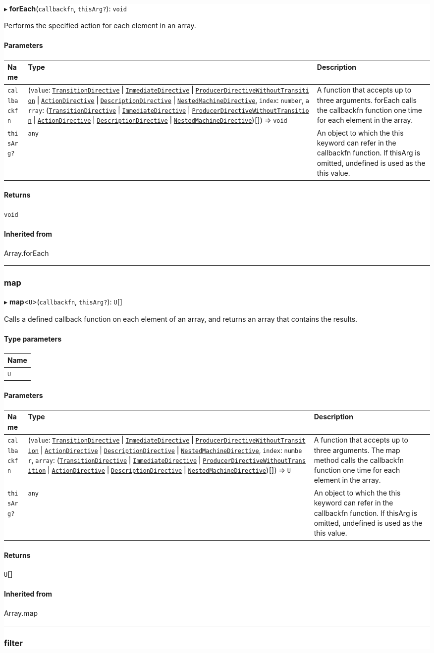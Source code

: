 ▸ **forEach**(`callbackfn`, `thisArg?`): `void`

Performs the specified action for each element in an array.

#### Parameters

| Name | Type | Description |
| :------ | :------ | :------ |
| `callbackfn` | (`value`: [`TransitionDirective`](x_robot.TransitionDirective.md) \| [`ImmediateDirective`](x_robot.ImmediateDirective.md) \| [`ProducerDirectiveWithoutTransition`](x_robot.ProducerDirectiveWithoutTransition.md) \| [`ActionDirective`](x_robot.ActionDirective.md) \| [`DescriptionDirective`](x_robot.DescriptionDirective.md) \| [`NestedMachineDirective`](x_robot.NestedMachineDirective.md), `index`: `number`, `array`: ([`TransitionDirective`](x_robot.TransitionDirective.md) \| [`ImmediateDirective`](x_robot.ImmediateDirective.md) \| [`ProducerDirectiveWithoutTransition`](x_robot.ProducerDirectiveWithoutTransition.md) \| [`ActionDirective`](x_robot.ActionDirective.md) \| [`DescriptionDirective`](x_robot.DescriptionDirective.md) \| [`NestedMachineDirective`](x_robot.NestedMachineDirective.md))[]) => `void` | A function that accepts up to three arguments. forEach calls the callbackfn function one time for each element in the array. |
| `thisArg?` | `any` | An object to which the this keyword can refer in the callbackfn function. If thisArg is omitted, undefined is used as the this value. |

#### Returns

`void`

#### Inherited from

Array.forEach

___

### map

▸ **map**<`U`\>(`callbackfn`, `thisArg?`): `U`[]

Calls a defined callback function on each element of an array, and returns an array that contains the results.

#### Type parameters

| Name |
| :------ |
| `U` |

#### Parameters

| Name | Type | Description |
| :------ | :------ | :------ |
| `callbackfn` | (`value`: [`TransitionDirective`](x_robot.TransitionDirective.md) \| [`ImmediateDirective`](x_robot.ImmediateDirective.md) \| [`ProducerDirectiveWithoutTransition`](x_robot.ProducerDirectiveWithoutTransition.md) \| [`ActionDirective`](x_robot.ActionDirective.md) \| [`DescriptionDirective`](x_robot.DescriptionDirective.md) \| [`NestedMachineDirective`](x_robot.NestedMachineDirective.md), `index`: `number`, `array`: ([`TransitionDirective`](x_robot.TransitionDirective.md) \| [`ImmediateDirective`](x_robot.ImmediateDirective.md) \| [`ProducerDirectiveWithoutTransition`](x_robot.ProducerDirectiveWithoutTransition.md) \| [`ActionDirective`](x_robot.ActionDirective.md) \| [`DescriptionDirective`](x_robot.DescriptionDirective.md) \| [`NestedMachineDirective`](x_robot.NestedMachineDirective.md))[]) => `U` | A function that accepts up to three arguments. The map method calls the callbackfn function one time for each element in the array. |
| `thisArg?` | `any` | An object to which the this keyword can refer in the callbackfn function. If thisArg is omitted, undefined is used as the this value. |

#### Returns

`U`[]

#### Inherited from

Array.map

___

### filter
